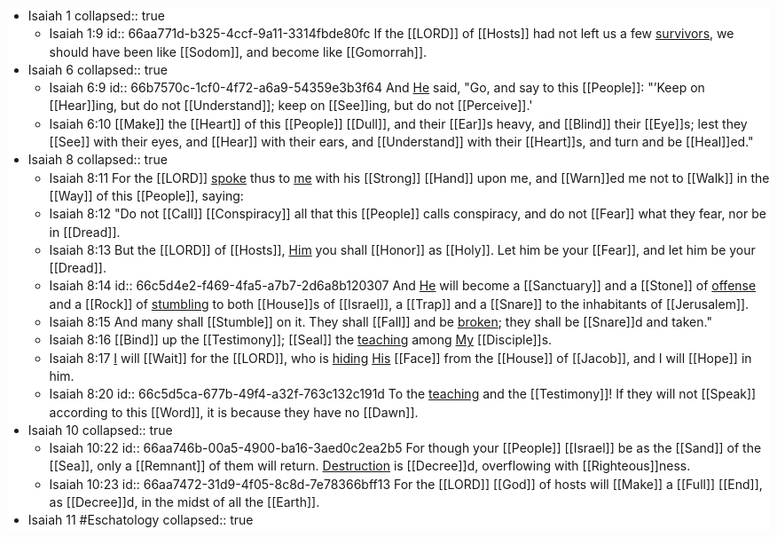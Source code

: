 - Isaiah 1
  collapsed:: true
	- Isaiah 1:9
	  id:: 66aa771d-b325-4ccf-9a11-3314fbde80fc
	  If the [[LORD]] of [[Hosts]]
	  had not left us a few [survivors]([[Survive]]),
	  we should have been like [[Sodom]],
	  and become like [[Gomorrah]].
- Isaiah 6
  collapsed:: true
	- Isaiah 6:9
	  id:: 66b7570c-1cf0-4f72-a6a9-54359e3b3f64
	  And [He]([[God]]) said, "Go, and say to this [[People]]:
	  "’Keep on [[Hear]]ing, but do not [[Understand]];
	  keep on [[See]]ing, but do not [[Perceive]].'
	- Isaiah 6:10
	  [[Make]] the [[Heart]] of this [[People]] [[Dull]],
	  and their [[Ear]]s heavy,
	  and [[Blind]] their [[Eye]]s;
	  lest they [[See]] with their eyes,
	  and [[Hear]] with their ears,
	  and [[Understand]] with their [[Heart]]s,
	  and turn and be [[Heal]]ed."
- Isaiah 8
  collapsed:: true
	- Isaiah 8:11
	  For the [[LORD]] [spoke]([[Speak]]) thus to [me]([[Isaiah]]) with his [[Strong]] [[Hand]] upon me, and [[Warn]]ed me not to [[Walk]] in the [[Way]] of this [[People]], saying:
	- Isaiah 8:12
	  "Do not [[Call]] [[Conspiracy]] all that this [[People]] calls conspiracy, and do not [[Fear]] what they fear, nor be in [[Dread]].
	- Isaiah 8:13
	  But the [[LORD]] of [[Hosts]], [Him]([[God]]) you shall [[Honor]] as [[Holy]]. Let him be your [[Fear]], and let him be your [[Dread]].
	- Isaiah 8:14
	  id:: 66c5d4e2-f469-4fa5-a7b7-2d6a8b120307
	  And [He]([[God]]) will become a [[Sanctuary]] and a [[Stone]] of [offense]([[Offend]]) and a [[Rock]] of [stumbling]([[Stumble]]) to both [[House]]s of [[Israel]], a [[Trap]] and a [[Snare]] to the inhabitants of [[Jerusalem]].
	- Isaiah 8:15
	  And many shall [[Stumble]] on it. They shall [[Fall]] and be [broken]([[Break]]); they shall be [[Snare]]d and taken."
	- Isaiah 8:16
	  [[Bind]] up the [[Testimony]]; [[Seal]] the [teaching]([[Teach]]) among [My]([[God]]) [[Disciple]]s.
	- Isaiah 8:17
	  [I]([[Isaiah]]) will [[Wait]] for the [[LORD]], who is [hiding]([[Hide]]) [His]([[God]]) [[Face]] from the [[House]] of [[Jacob]], and I will [[Hope]] in him.
	- Isaiah 8:20
	  id:: 66c5d5ca-677b-49f4-a32f-763c132c191d
	  To the [teaching]([[Teach]]) and the [[Testimony]]! If they will not [[Speak]] according to this [[Word]], it is because they have no [[Dawn]].
- Isaiah 10
  collapsed:: true
	- Isaiah 10:22
	  id:: 66aa746b-00a5-4900-ba16-3aed0c2ea2b5
	  For though your [[People]] [[Israel]] be as the [[Sand]] of the [[Sea]], only a [[Remnant]] of them will return. [Destruction]([[Destroy]]) is [[Decree]]d, overflowing with [[Righteous]]ness.
	- Isaiah 10:23
	  id:: 66aa7472-31d9-4f05-8c8d-7e78366bff13
	  For the [[LORD]] [[God]] of hosts will [[Make]] a [[Full]] [[End]], as [[Decree]]d, in the midst of all the [[Earth]].
- Isaiah 11 #Eschatology
  collapsed:: true